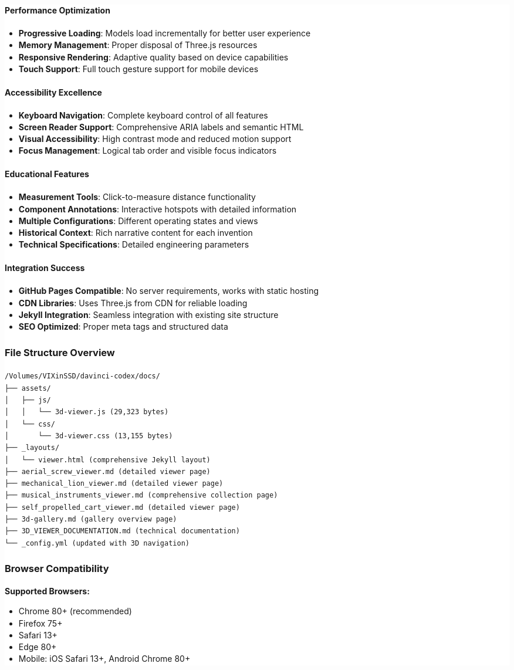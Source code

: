 #### Performance Optimization
- **Progressive Loading**: Models load incrementally for better user experience
- **Memory Management**: Proper disposal of Three.js resources
- **Responsive Rendering**: Adaptive quality based on device capabilities
- **Touch Support**: Full touch gesture support for mobile devices

#### Accessibility Excellence
- **Keyboard Navigation**: Complete keyboard control of all features
- **Screen Reader Support**: Comprehensive ARIA labels and semantic HTML
- **Visual Accessibility**: High contrast mode and reduced motion support
- **Focus Management**: Logical tab order and visible focus indicators

#### Educational Features
- **Measurement Tools**: Click-to-measure distance functionality
- **Component Annotations**: Interactive hotspots with detailed information
- **Multiple Configurations**: Different operating states and views
- **Historical Context**: Rich narrative content for each invention
- **Technical Specifications**: Detailed engineering parameters

#### Integration Success
- **GitHub Pages Compatible**: No server requirements, works with static hosting
- **CDN Libraries**: Uses Three.js from CDN for reliable loading
- **Jekyll Integration**: Seamless integration with existing site structure
- **SEO Optimized**: Proper meta tags and structured data

### File Structure Overview

```
/Volumes/VIXinSSD/davinci-codex/docs/
├── assets/
│   ├── js/
│   │   └── 3d-viewer.js (29,323 bytes)
│   └── css/
│       └── 3d-viewer.css (13,155 bytes)
├── _layouts/
│   └── viewer.html (comprehensive Jekyll layout)
├── aerial_screw_viewer.md (detailed viewer page)
├── mechanical_lion_viewer.md (detailed viewer page)
├── musical_instruments_viewer.md (comprehensive collection page)
├── self_propelled_cart_viewer.md (detailed viewer page)
├── 3d-gallery.md (gallery overview page)
├── 3D_VIEWER_DOCUMENTATION.md (technical documentation)
└── _config.yml (updated with 3D navigation)
```

### Browser Compatibility

**Supported Browsers:**
- Chrome 80+ (recommended)
- Firefox 75+
- Safari 13+
- Edge 80+
- Mobile: iOS Safari 13+, Android Chrome 80+
